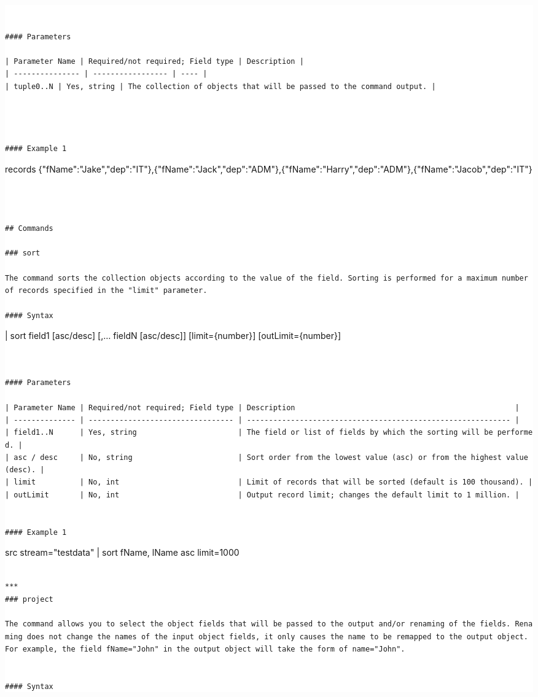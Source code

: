 ```


#### Parameters

| Parameter Name | Required/not required; Field type | Description |
| --------------- | ----------------- | ---- |
| tuple0..N | Yes, string | The collection of objects that will be passed to the command output. |




#### Example 1
```
records {"fName":"Jake","dep":"IT"},{"fName":"Jack","dep":"ADM"},{"fName":"Harry","dep":"ADM"},{"fName":"Jacob","dep":"IT"}
```



## Commands

### sort

The command sorts the collection objects according to the value of the field. Sorting is performed for a maximum number of records specified in the "limit" parameter.

#### Syntax
```
| sort field1 [asc/desc] [,… fieldN [asc/desc]] [limit={number}] [outLimit={number}]
```


#### Parameters

| Parameter Name | Required/not required; Field type | Description                                                  |
| -------------- | --------------------------------- | ------------------------------------------------------------ |
| field1..N      | Yes, string                       | The field or list of fields by which the sorting will be performed. |
| asc / desc     | No, string                        | Sort order from the lowest value (asc) or from the highest value (desc). |
| limit          | No, int                           | Limit of records that will be sorted (default is 100 thousand). |
| outLimit       | No, int                           | Output record limit; changes the default limit to 1 million. |


#### Example 1
```
src stream="testdata" | sort fName, lName asc limit=1000
```

***
### project

The command allows you to select the object fields that will be passed to the output and/or renaming of the fields. Renaming does not change the names of the input object fields, it only causes the name to be remapped to the output object. For example, the field fName="John" in the output object will take the form of name="John".


#### Syntax
```